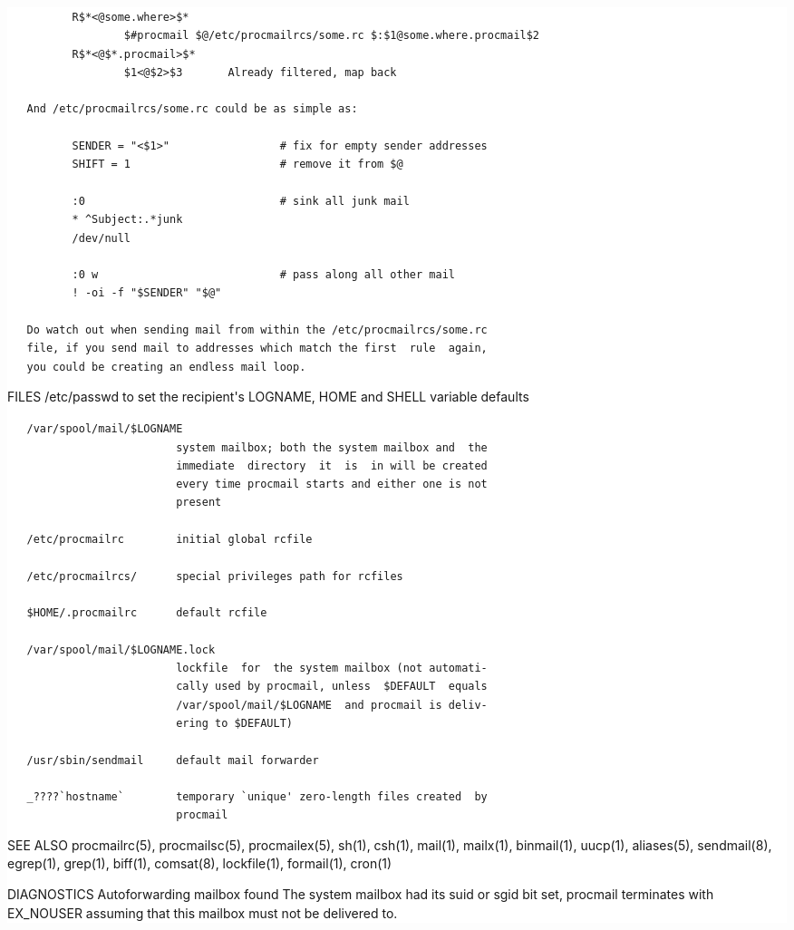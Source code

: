               R$*<@some.where>$*
                      $#procmail $@/etc/procmailrcs/some.rc $:$1@some.where.procmail$2
              R$*<@$*.procmail>$*
                      $1<@$2>$3       Already filtered, map back

       And /etc/procmailrcs/some.rc could be as simple as:

              SENDER = "<$1>"                 # fix for empty sender addresses
              SHIFT = 1                       # remove it from $@

              :0                              # sink all junk mail
              * ^Subject:.*junk
              /dev/null

              :0 w                            # pass along all other mail
              ! -oi -f "$SENDER" "$@"

       Do watch out when sending mail from within the /etc/procmailrcs/some.rc
       file, if you send mail to addresses which match the first  rule  again,
       you could be creating an endless mail loop.

FILES
       /etc/passwd            to  set  the recipient's LOGNAME, HOME and SHELL
                              variable defaults

       /var/spool/mail/$LOGNAME
                              system mailbox; both the system mailbox and  the
                              immediate  directory  it  is  in will be created
                              every time procmail starts and either one is not
                              present

       /etc/procmailrc        initial global rcfile

       /etc/procmailrcs/      special privileges path for rcfiles

       $HOME/.procmailrc      default rcfile

       /var/spool/mail/$LOGNAME.lock
                              lockfile  for  the system mailbox (not automati‐
                              cally used by procmail, unless  $DEFAULT  equals
                              /var/spool/mail/$LOGNAME  and procmail is deliv‐
                              ering to $DEFAULT)

       /usr/sbin/sendmail     default mail forwarder

       _????`hostname`        temporary `unique' zero-length files created  by
                              procmail

SEE ALSO
       procmailrc(5), procmailsc(5), procmailex(5), sh(1), csh(1), mail(1),
       mailx(1), binmail(1), uucp(1), aliases(5), sendmail(8), egrep(1),
       grep(1), biff(1), comsat(8), lockfile(1), formail(1), cron(1)

DIAGNOSTICS
       Autoforwarding mailbox found
                              The system mailbox had its suid or sgid bit set,
                              procmail terminates with EX_NOUSER assuming that
                              this mailbox must not be delivered to.

